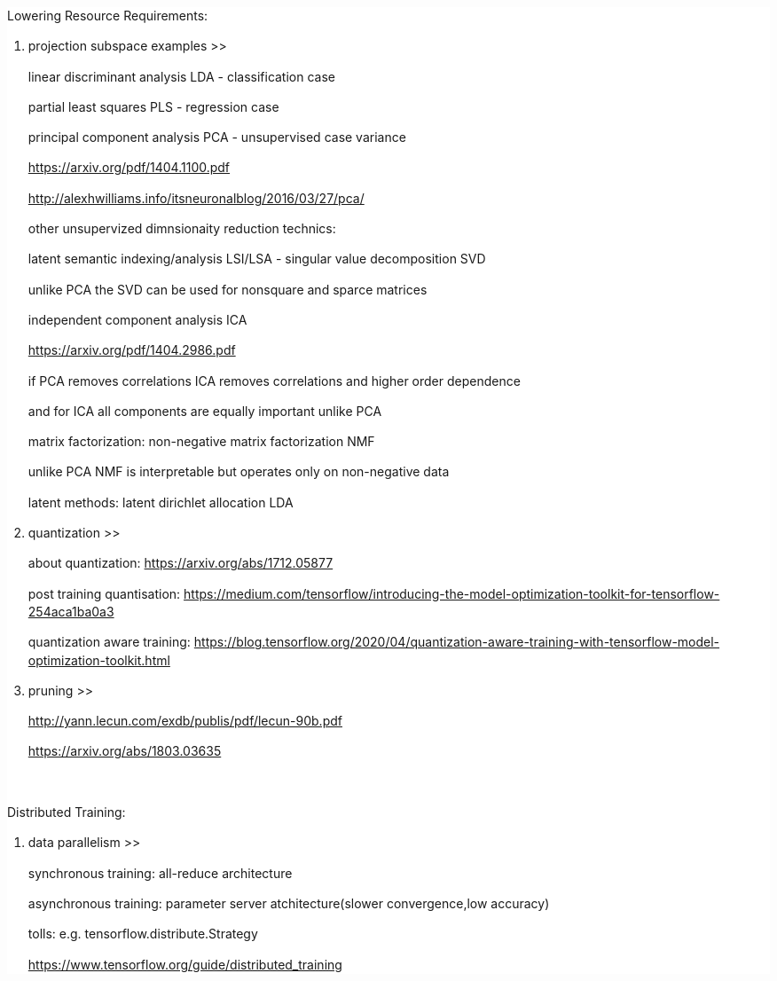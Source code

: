 Lowering Resource Requirements:

   1. projection subspace examples >>

        linear discriminant analysis LDA - classification case

        partial least squares PLS - regression case

        principal component analysis PCA - unsupervised case variance

        https://arxiv.org/pdf/1404.1100.pdf

        http://alexhwilliams.info/itsneuronalblog/2016/03/27/pca/

        other unsupervized dimnsionaity reduction technics:

        latent semantic indexing/analysis LSI/LSA - singular value decomposition SVD

        unlike PCA the SVD can be used for nonsquare and sparce matrices 

        independent component analysis ICA

        https://arxiv.org/pdf/1404.2986.pdf

        if PCA removes correlations ICA removes correlations and higher order dependence

        and for ICA all components are equally important unlike PCA

        matrix factorization: non-negative matrix factorization NMF
        
        unlike PCA NMF is interpretable but operates only on non-negative data

        latent methods: latent dirichlet allocation LDA

   2. quantization >>

        about quantization:          https://arxiv.org/abs/1712.05877

        post training quantisation:  https://medium.com/tensorflow/introducing-the-model-optimization-toolkit-for-tensorflow-254aca1ba0a3

        quantization aware training: https://blog.tensorflow.org/2020/04/quantization-aware-training-with-tensorflow-model-optimization-toolkit.html

   3. pruning >>

        http://yann.lecun.com/exdb/publis/pdf/lecun-90b.pdf

        https://arxiv.org/abs/1803.03635


<br>

Distributed Training:

   1. data parallelism >>

        synchronous training: all-reduce architecture

        asynchronous training: parameter server atchitecture(slower convergence,low accuracy)

        tolls: e.g. tensorflow.distribute.Strategy

        https://www.tensorflow.org/guide/distributed_training
